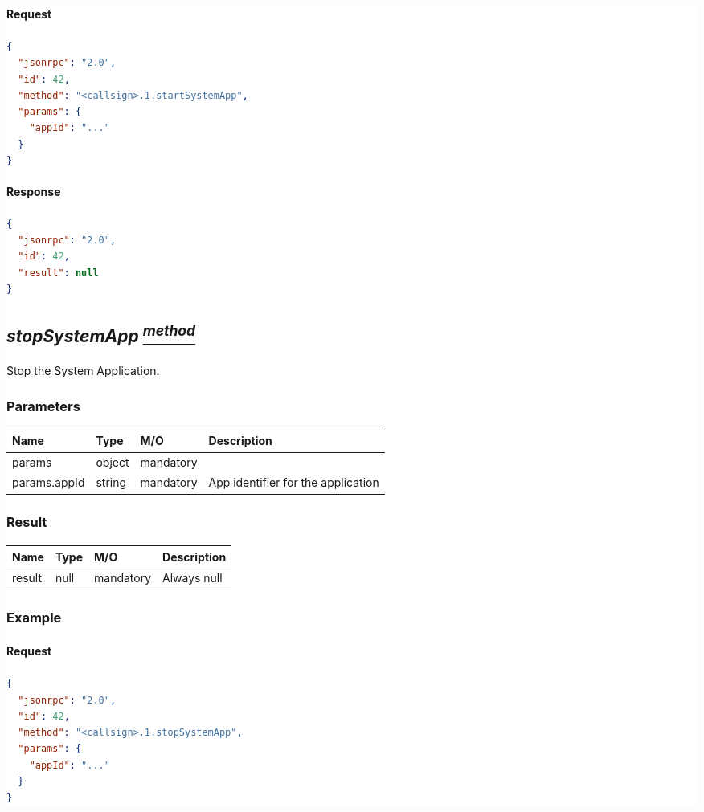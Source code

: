 #### Request

```json
{
  "jsonrpc": "2.0",
  "id": 42,
  "method": "<callsign>.1.startSystemApp",
  "params": {
    "appId": "..."
  }
}
```

#### Response

```json
{
  "jsonrpc": "2.0",
  "id": 42,
  "result": null
}
```

<a id="method_stopSystemApp"></a>
## *stopSystemApp [<sup>method</sup>](#head_Methods)*

Stop the System Application.

### Parameters

| Name | Type | M/O | Description |
| :-------- | :-------- | :-------- | :-------- |
| params | object | mandatory |  |
| params.appId | string | mandatory | App identifier for the application |

### Result

| Name | Type | M/O | Description |
| :-------- | :-------- | :-------- | :-------- |
| result | null | mandatory | Always null |

### Example

#### Request

```json
{
  "jsonrpc": "2.0",
  "id": 42,
  "method": "<callsign>.1.stopSystemApp",
  "params": {
    "appId": "..."
  }
}
```
